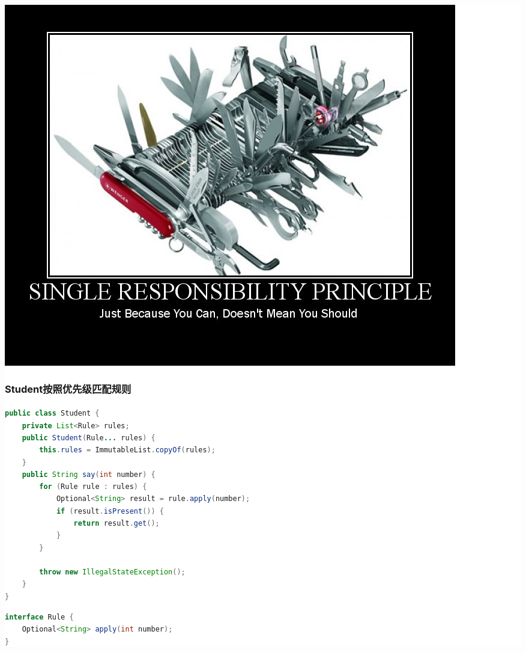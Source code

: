 ![srp](res/srp.jpg)


### Student按照优先级匹配规则
``` java
public class Student {
    private List<Rule> rules;
    public Student(Rule... rules) {
        this.rules = ImmutableList.copyOf(rules);
    }
    public String say(int number) {
        for (Rule rule : rules) {
            Optional<String> result = rule.apply(number);
            if (result.isPresent()) {
                return result.get();
            }
        }

        throw new IllegalStateException();
    }
}
```
``` java
interface Rule {
    Optional<String> apply(int number);
}
```
